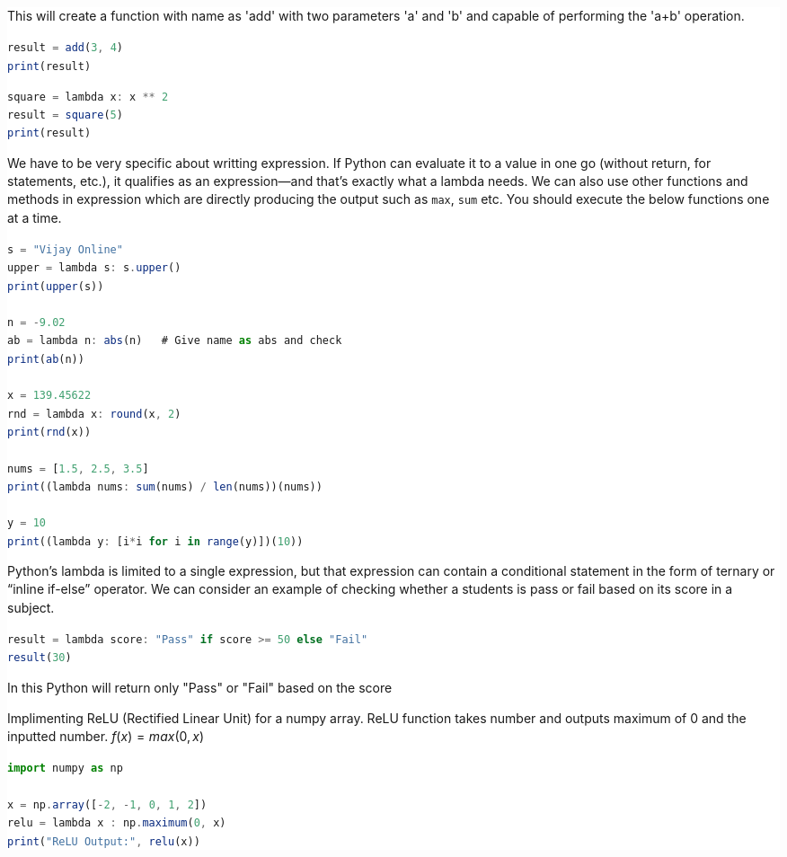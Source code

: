 This will create a function with name as 'add' with two parameters 'a' and 'b' and capable of performing the 'a+b' operation.

```js
result = add(3, 4)
print(result)  
```

```js
square = lambda x: x ** 2
result = square(5)
print(result)
```
We have to be very specific about writting expression. If Python can evaluate it to a value in one go (without return, for statements, etc.), it qualifies as an expression—and that’s exactly what a lambda needs. We can also use other functions and methods in expression which are directly producing the output such as `max`, `sum` etc. You should execute the below functions one at a time.

```js
s = "Vijay Online"
upper = lambda s: s.upper()   
print(upper(s))

n = -9.02                
ab = lambda n: abs(n)   # Give name as abs and check
print(ab(n))

x = 139.45622                   
rnd = lambda x: round(x, 2)       
print(rnd(x))

nums = [1.5, 2.5, 3.5]      
print((lambda nums: sum(nums) / len(nums))(nums))

y = 10
print((lambda y: [i*i for i in range(y)])(10))
```

Python’s lambda is limited to a single expression, but that expression can contain a conditional statement in the form of ternary or “inline if-else” operator. We can consider an example of checking whether a students is pass or fail based on its score in a subject. 

```js
result = lambda score: "Pass" if score >= 50 else "Fail"
result(30)
```
In this Python will return only "Pass" or "Fail" based on the score

Implimenting ReLU (Rectified Linear Unit) for a numpy array. ReLU function takes number and outputs maximum of 0 and the inputted number. $f(x) = max(0, x)$

```js
import numpy as np

x = np.array([-2, -1, 0, 1, 2])
relu = lambda x : np.maximum(0, x)
print("ReLU Output:", relu(x))

```
